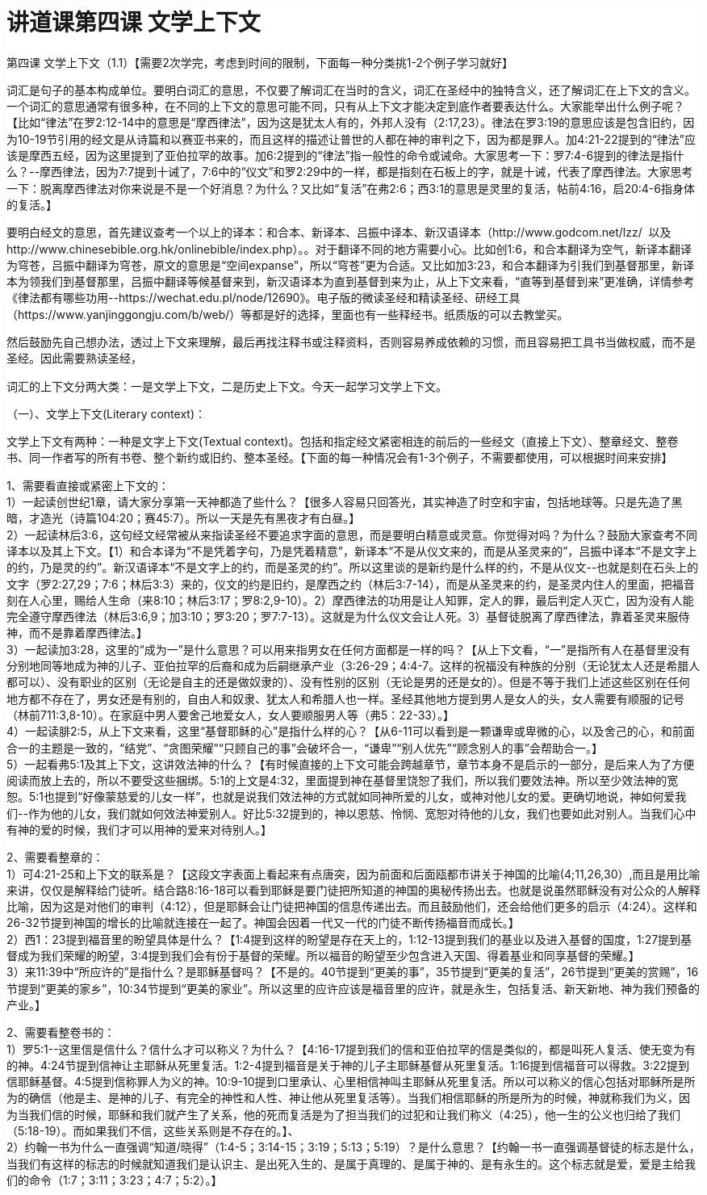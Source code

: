 # 讲道课第四课 文学上下文



<p>第四课 文学上下文（1.1）【需要2次学完，考虑到时间的限制，下面每一种分类挑1-2个例子学习就好】</p>

<p>词汇是句子的基本构成单位。要明白词汇的意思，不仅要了解词汇在当时的含义，词汇在圣经中的独特含义，还了解词汇在上下文的含义。一个词汇的意思通常有很多种，在不同的上下文的意思可能不同，只有从上下文才能决定到底作者要表达什么。大家能举出什么例子呢？【比如“律法”在罗2:12-14中的意思是“摩西律法”，因为这是犹太人有的，外邦人没有（2:17,23）。律法在罗3:19的意思应该是包含旧约，因为10-19节引用的经文是从诗篇和以赛亚书来的，而且这样的描述让普世的人都在神的审判之下，因为都是罪人。加4:21-22提到的“律法”应该是摩西五经，因为这里提到了亚伯拉罕的故事。加6:2提到的“律法”指一般性的命令或诫命。大家思考一下：罗7:4-6提到的律法是指什么？--摩西律法，因为7:7提到十诫了，7:6中的“仪文”和罗2:29中的一样，都是指刻在石板上的字，就是十诫，代表了摩西律法。大家思考一下：脱离摩西律法对你来说是不是一个好消息？为什么？又比如“复活”在弗2:6；西3:1的意思是灵里的复活，帖前4:16，启20:4-6指身体的复活。】</p>

<p>要明白经文的意思，首先建议查考一个以上的译本：和合本、新译本、吕振中译本、新汉语译本（http://www.godcom.net/lzz/ &nbsp;以及 http://www.chinesebible.org.hk/onlinebible/index.php）。。对于翻译不同的地方需要小心。比如创1:6，和合本翻译为空气，新译本翻译为穹苍，吕振中翻译为穹苍，原文的意思是“空间expanse”，所以“穹苍”更为合适。又比如加3:23，和合本翻译为引我们到基督那里，新译本为领我们到基督那里，吕振中翻译等候基督来到，新汉语译本为直到基督到来为止，从上下文来看，“直等到基督到来”更准确，详情参考《律法都有哪些功用--https://wechat.edu.pl/node/12690》。电子版的微读圣经和精读圣经、研经工具（https://www.yanjinggongju.com/b/web/）等都是好的选择，里面也有一些释经书。纸质版的可以去教堂买。</p>

<p>然后鼓励先自己想办法，透过上下文来理解，最后再找注释书或注释资料，否则容易养成依赖的习惯，而且容易把工具书当做权威，而不是圣经。因此需要熟读圣经，</p>

<p>词汇的上下文分两大类：一是文学上下文，二是历史上下文。今天一起学习文学上下文。</p>

<p>（一）、文学上下文(Literary context)：</p>

<p>文学上下文有两种：一种是文字上下文(Textual context)。包括和指定经文紧密相连的前后的一些经文（直接上下文）、整章经文、整卷书、同一作者写的所有书卷、整个新约或旧约、整本圣经。【下面的每一种情况会有1-3个例子，不需要都使用，可以根据时间来安排】</p>

<p>1、需要看直接或紧密上下文的：<br />
1）一起读创世纪1章，请大家分享第一天神都造了些什么？【很多人容易只回答光，其实神造了时空和宇宙，包括地球等。只是先造了黑暗，才造光（诗篇104:20；赛45:7）。所以一天是先有黑夜才有白昼。】<br />
2）一起读林后3:6，这句经文经常被从来指读圣经不要追求字面的意思，而是要明白精意或灵意。你觉得对吗？为什么？鼓励大家查考不同译本以及其上下文。【1）和合本译为“不是凭着字句，乃是凭着精意”，新译本“不是从仪文来的，而是从圣灵来的”，吕振中译本“不是文字上的约，乃是灵的约”。新汉语译本“不是文字上的约，而是圣灵的约”。所以这里谈的是新约是什么样的约，不是从仪文--也就是刻在石头上的文字（罗2:27,29；7:6；林后3:3）来的，仪文的约是旧约，是摩西之约（林后3:7-14），而是从圣灵来的约，是圣灵内住人的里面，把福音刻在人心里，赐给人生命（来8:10；林后3:17；罗8:2,9-10）。2）摩西律法的功用是让人知罪，定人的罪，最后判定人灭亡，因为没有人能完全遵守摩西律法（林后3:6,9；加3:10；罗3:20；罗7:7-13）。这就是为什么仪文会让人死。3）基督徒脱离了摩西律法，靠着圣灵来服侍神，而不是靠着摩西律法。】<br />
3）一起读加3:28，这里的“成为一”是什么意思？可以用来指男女在任何方面都是一样的吗？【从上下文看，“一”是指所有人在基督里没有分别地同等地成为神的儿子、亚伯拉罕的后裔和成为后嗣继承产业（3:26-29；4:4-7。这样的祝福没有种族的分别（无论犹太人还是希腊人都可以）、没有职业的区别（无论是自主的还是做奴隶的）、没有性别的区别（无论是男的还是女的）。但是不等于我们上述这些区别在任何地方都不存在了，男女还是有别的，自由人和奴隶、犹太人和希腊人也一样。圣经其他地方提到男人是女人的头，女人需要有顺服的记号（林前711:3,8-10）。在家庭中男人要舍己地爱女人，女人要顺服男人等（弗5：22-33）。】<br />
4）一起读腓2:5，从上下文来看，这里“基督耶稣的心”是指什么样的心？【从6-11可以看到是一颗谦卑或卑微的心，以及舍己的心，和前面合一的主题是一致的，“结党”、“贪图荣耀”“只顾自己的事”会破坏合一，“谦卑”“别人优先”“顾念别人的事”会帮助合一。】&nbsp;<br />
5）一起看弗5:1及其上下文，这讲效法神的什么？【有时候直接的上下文可能会跨越章节，章节本身不是启示的一部分，是后来人为了方便阅读而放上去的，所以不要受这些捆绑。5:1的上文是4:32，里面提到神在基督里饶恕了我们，所以我们要效法神。所以至少效法神的宽恕。5:1也提到“好像蒙慈爱的儿女一样”，也就是说我们效法神的方式就如同神所爱的儿女，或神对他儿女的爱。更确切地说，神如何爱我们--作为他的儿女，我们就如何效法神爱别人。好比5:32提到的，神以恩慈、怜悯、宽恕对待他的儿女，我们也要如此对别人。当我们心中有神的爱的时候，我们才可以用神的爱来对待别人。】</p>

<p>2、需要看整章的：<br />
1）可4:21-25和上下文的联系是？【这段文字表面上看起来有点唐突，因为前面和后面瓯都市讲关于神国的比喻(4;11,26,30）,而且是用比喻来讲，仅仅是解释给门徒听。结合路8:16-18可以看到耶稣是要门徒把所知道的神国的奥秘传扬出去。也就是说虽然耶稣没有对公众的人解释比喻，因为这是对他们的审判（4:12），但是耶稣会让门徒把神国的信息传递出去。而且鼓励他们，还会给他们更多的启示（4:24）。这样和26-32节提到神国的增长的比喻就连接在一起了。神国会因着一代又一代的门徒不断传扬福音而成长。】<br />
2）西1：23提到福音里的盼望具体是什么？【1:4提到这样的盼望是存在天上的，1:12-13提到我们的基业以及进入基督的国度，1:27提到基督成为我们荣耀的盼望，3:4提到我们会有份于基督的荣耀。所以福音的盼望至少包含进入天国、得着基业和同享基督的荣耀。】<br />
3）来11:39中“所应许的”是指什么？是耶稣基督吗？【不是的。40节提到“更美的事”，35节提到“更美的复活”，26节提到“更美的赏赐”，16节提到“更美的家乡”，10:34节提到“更美的家业”。所以这里的应许应该是福音里的应许，就是永生，包括复活、新天新地、神为我们预备的产业。】</p>

<p>2、需要看整卷书的：<br />
1）罗5:1--这里信是信什么？信什么才可以称义？为什么？【4:16-17提到我们的信和亚伯拉罕的信是类似的，都是叫死人复活、使无变为有的神。4:24节提到信神让主耶稣从死里复活。1:2-4提到福音是关于神的儿子主耶稣基督从死里复活。1:16提到信福音可以得救。3:22提到信耶稣基督。4:5提到信称罪人为义的神。10:9-10提到口里承认、心里相信神叫主耶稣从死里复活。所以可以称义的信心包括对耶稣所是所为的确信（他是主、是神的儿子、有完全的神性和人性、神让他从死里复活等）。当我们相信耶稣的所是所为的时候，神就称我们为义，因为当我们信的时候，耶稣和我们就产生了关系，他的死而复活是为了担当我们的过犯和让我们称义（4:25），他一生的公义也归给了我们（5:18-19）。而如果我们不信，这些关系则是不存在的。】、<br />
2）约翰一书为什么一直强调“知道/晓得”（1:4-5；3:14-15；3:19；5:13；5:19）？是什么意思？【约翰一书一直强调基督徒的标志是什么，当我们有这样的标志的时候就知道我们是认识主、是出死入生的、是属于真理的、是属于神的、是有永生的。这个标志就是爱，爱是主给我们的命令（1:7；3:11；3:23；4:7；5:2）。】</p>

